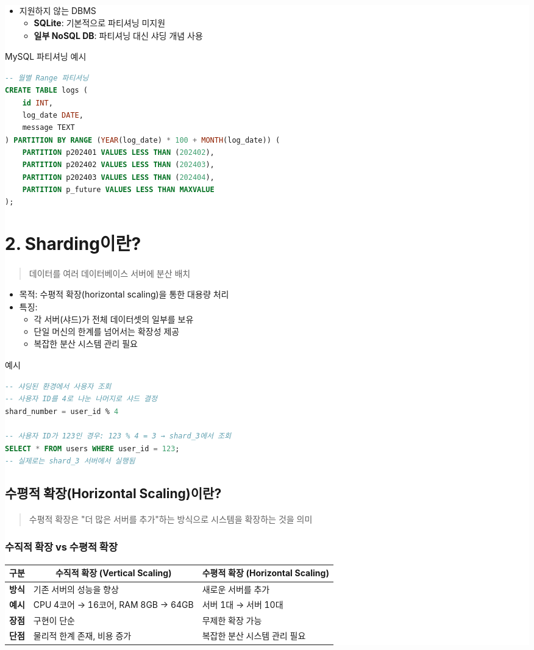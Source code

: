 - 지원하지 않는 DBMS
  - **SQLite**: 기본적으로 파티셔닝 미지원
  - **일부 NoSQL DB**: 파티셔닝 대신 샤딩 개념 사용


MySQL 파티셔닝 예시

```sql
-- 월별 Range 파티셔닝
CREATE TABLE logs (
    id INT,
    log_date DATE,
    message TEXT
) PARTITION BY RANGE (YEAR(log_date) * 100 + MONTH(log_date)) (
    PARTITION p202401 VALUES LESS THAN (202402),
    PARTITION p202402 VALUES LESS THAN (202403),
    PARTITION p202403 VALUES LESS THAN (202404),
    PARTITION p_future VALUES LESS THAN MAXVALUE
);
```

# 2. Sharding이란?

> 데이터를 여러 데이터베이스 서버에 분산 배치

- 목적: 수평적 확장(horizontal scaling)을 통한 대용량 처리
- 특징:
    - 각 서버(샤드)가 전체 데이터셋의 일부를 보유
    - 단일 머신의 한계를 넘어서는 확장성 제공
    - 복잡한 분산 시스템 관리 필요


예시

```sql
-- 샤딩된 환경에서 사용자 조회
-- 사용자 ID를 4로 나눈 나머지로 샤드 결정
shard_number = user_id % 4

-- 사용자 ID가 123인 경우: 123 % 4 = 3 → shard_3에서 조회
SELECT * FROM users WHERE user_id = 123;
-- 실제로는 shard_3 서버에서 실행됨
```


## 수평적 확장(Horizontal Scaling)이란?

> 수평적 확장은 "더 많은 서버를 추가"하는 방식으로 시스템을 확장하는 것을 의미

### 수직적 확장 vs 수평적 확장

| 구분 | 수직적 확장 (Vertical Scaling) | 수평적 확장 (Horizontal Scaling) |
|------|-------------------------------|----------------------------------|
| **방식** | 기존 서버의 성능을 향상 | 새로운 서버를 추가 |
| **예시** | CPU 4코어 → 16코어, RAM 8GB → 64GB | 서버 1대 → 서버 10대 |
| **장점** | 구현이 단순 | 무제한 확장 가능 |
| **단점** | 물리적 한계 존재, 비용 증가 | 복잡한 분산 시스템 관리 필요 |
